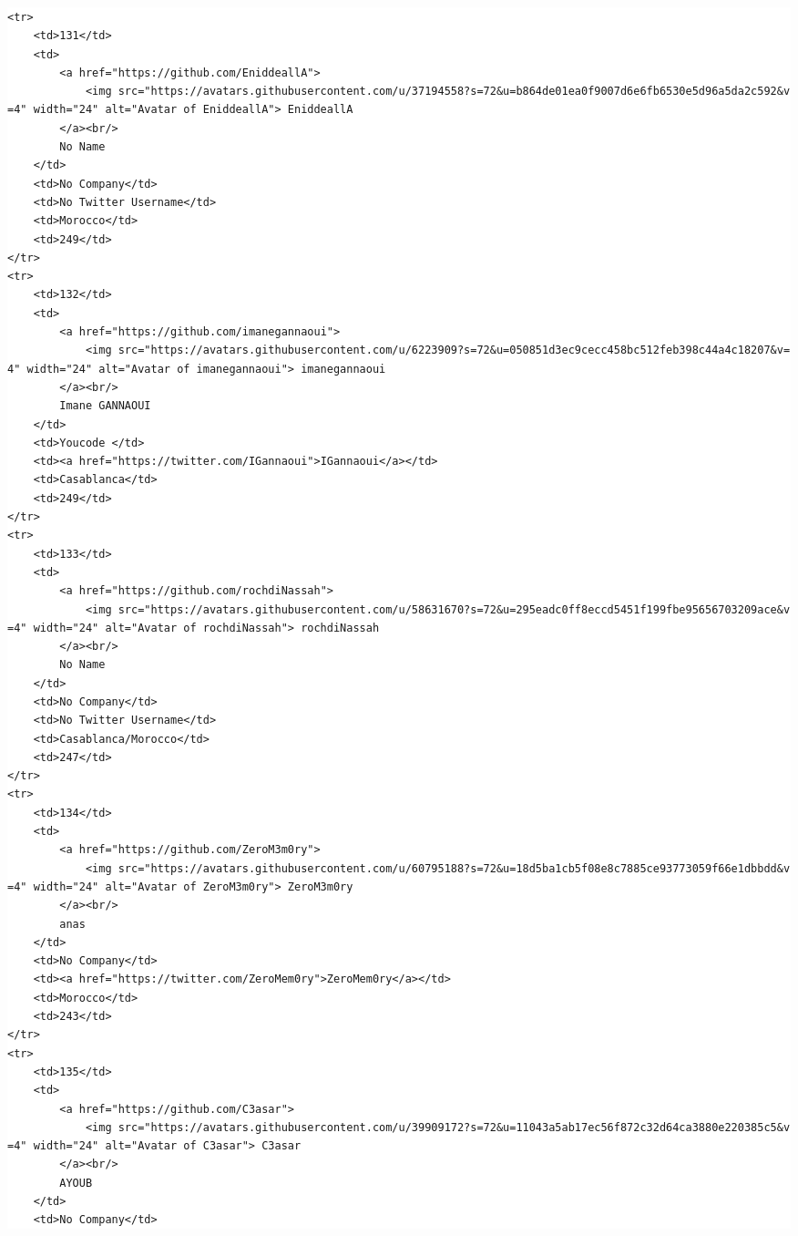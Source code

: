 	<tr>
		<td>131</td>
		<td>
			<a href="https://github.com/EniddeallA">
				<img src="https://avatars.githubusercontent.com/u/37194558?s=72&u=b864de01ea0f9007d6e6fb6530e5d96a5da2c592&v=4" width="24" alt="Avatar of EniddeallA"> EniddeallA
			</a><br/>
			No Name
		</td>
		<td>No Company</td>
		<td>No Twitter Username</td>
		<td>Morocco</td>
		<td>249</td>
	</tr>
	<tr>
		<td>132</td>
		<td>
			<a href="https://github.com/imanegannaoui">
				<img src="https://avatars.githubusercontent.com/u/6223909?s=72&u=050851d3ec9cecc458bc512feb398c44a4c18207&v=4" width="24" alt="Avatar of imanegannaoui"> imanegannaoui
			</a><br/>
			Imane GANNAOUI
		</td>
		<td>Youcode </td>
		<td><a href="https://twitter.com/IGannaoui">IGannaoui</a></td>
		<td>Casablanca</td>
		<td>249</td>
	</tr>
	<tr>
		<td>133</td>
		<td>
			<a href="https://github.com/rochdiNassah">
				<img src="https://avatars.githubusercontent.com/u/58631670?s=72&u=295eadc0ff8eccd5451f199fbe95656703209ace&v=4" width="24" alt="Avatar of rochdiNassah"> rochdiNassah
			</a><br/>
			No Name
		</td>
		<td>No Company</td>
		<td>No Twitter Username</td>
		<td>Casablanca/Morocco</td>
		<td>247</td>
	</tr>
	<tr>
		<td>134</td>
		<td>
			<a href="https://github.com/ZeroM3m0ry">
				<img src="https://avatars.githubusercontent.com/u/60795188?s=72&u=18d5ba1cb5f08e8c7885ce93773059f66e1dbbdd&v=4" width="24" alt="Avatar of ZeroM3m0ry"> ZeroM3m0ry
			</a><br/>
			anas
		</td>
		<td>No Company</td>
		<td><a href="https://twitter.com/ZeroMem0ry">ZeroMem0ry</a></td>
		<td>Morocco</td>
		<td>243</td>
	</tr>
	<tr>
		<td>135</td>
		<td>
			<a href="https://github.com/C3asar">
				<img src="https://avatars.githubusercontent.com/u/39909172?s=72&u=11043a5ab17ec56f872c32d64ca3880e220385c5&v=4" width="24" alt="Avatar of C3asar"> C3asar
			</a><br/>
			AYOUB
		</td>
		<td>No Company</td>